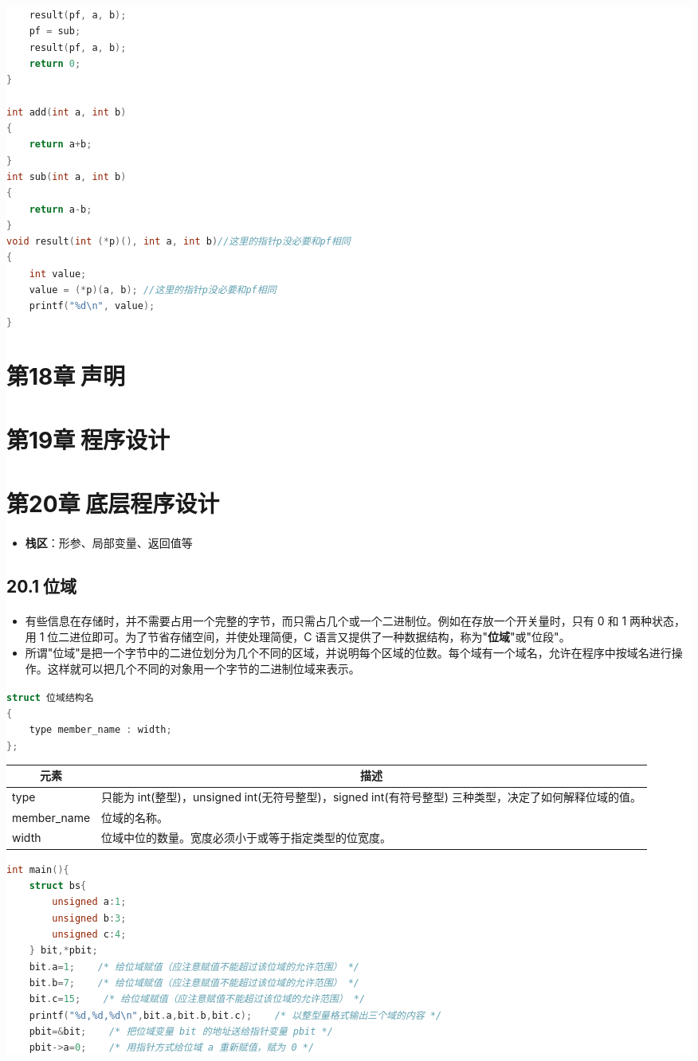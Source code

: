 ```c
    result(pf, a, b);
    pf = sub;
    result(pf, a, b);
    return 0;
}

int add(int a, int b)
{
    return a+b;
}
int sub(int a, int b)
{
    return a-b;
}
void result(int (*p)(), int a, int b)//这里的指针p没必要和pf相同
{
    int value;
    value = (*p)(a, b); //这里的指针p没必要和pf相同
    printf("%d\n", value);
}
```


# 第18章 声明

# 第19章 程序设计

# 第20章 底层程序设计
* **栈区**：形参、局部变量、返回值等
## 20.1 位域
* 有些信息在存储时，并不需要占用一个完整的字节，而只需占几个或一个二进制位。例如在存放一个开关量时，只有 0 和 1 两种状态，用 1 位二进位即可。为了节省存储空间，并使处理简便，C 语言又提供了一种数据结构，称为"**位域**"或"位段"。
* 所谓"位域"是把一个字节中的二进位划分为几个不同的区域，并说明每个区域的位数。每个域有一个域名，允许在程序中按域名进行操作。这样就可以把几个不同的对象用一个字节的二进制位域来表示。
```c
struct 位域结构名 
{
    type member_name : width;
};
```
|     元素     |                                               描述                                               |
| ----------- | ----------------------------------------------------------------------------------------------- |
| type        | 只能为 int(整型)，unsigned int(无符号整型)，signed int(有符号整型) 三种类型，决定了如何解释位域的值。 |
| member_name | 位域的名称。                                                                                     |
| width       | 位域中位的数量。宽度必须小于或等于指定类型的位宽度。                                                 |
```c
int main(){
    struct bs{
        unsigned a:1;
        unsigned b:3;
        unsigned c:4;
    } bit,*pbit;
    bit.a=1;    /* 给位域赋值（应注意赋值不能超过该位域的允许范围） */
    bit.b=7;    /* 给位域赋值（应注意赋值不能超过该位域的允许范围） */
    bit.c=15;    /* 给位域赋值（应注意赋值不能超过该位域的允许范围） */
    printf("%d,%d,%d\n",bit.a,bit.b,bit.c);    /* 以整型量格式输出三个域的内容 */
    pbit=&bit;    /* 把位域变量 bit 的地址送给指针变量 pbit */
    pbit->a=0;    /* 用指针方式给位域 a 重新赋值，赋为 0 */
```